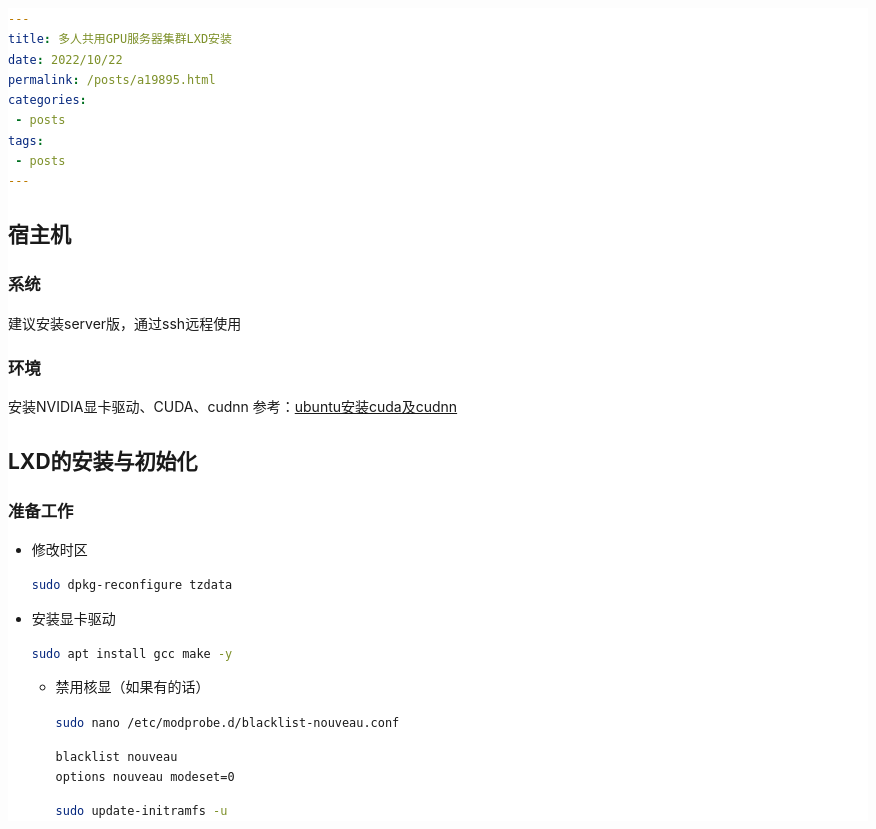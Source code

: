 ```yaml
---
title: 多人共用GPU服务器集群LXD安装
date: 2022/10/22
permalink: /posts/a19895.html
categories:
 - posts
tags:
 - posts
---
```




## **宿主机**

### **系统**

建议安装server版，通过ssh远程使用

### **环境**

安装NVIDIA显卡驱动、CUDA、cudnn 参考：[ubuntu安装cuda及cudnn](ubuntu%E5%AE%89%E8%A3%85cuda%E5%8F%8Acudnn%20eb1e0ecc45c34a33be75bbedeaf15826.md)

## **LXD的安装与初始化**

### 准备工作

- 修改时区

    ```bash
    sudo dpkg-reconfigure tzdata
    ```

- 安装显卡驱动

    ```bash
    sudo apt install gcc make -y
    ```

    - 禁用核显（如果有的话）

      ```bash
      sudo nano /etc/modprobe.d/blacklist-nouveau.conf
      ```

      ```
      blacklist nouveau
      options nouveau modeset=0
      ```

      ```bash
      sudo update-initramfs -u
      ```
